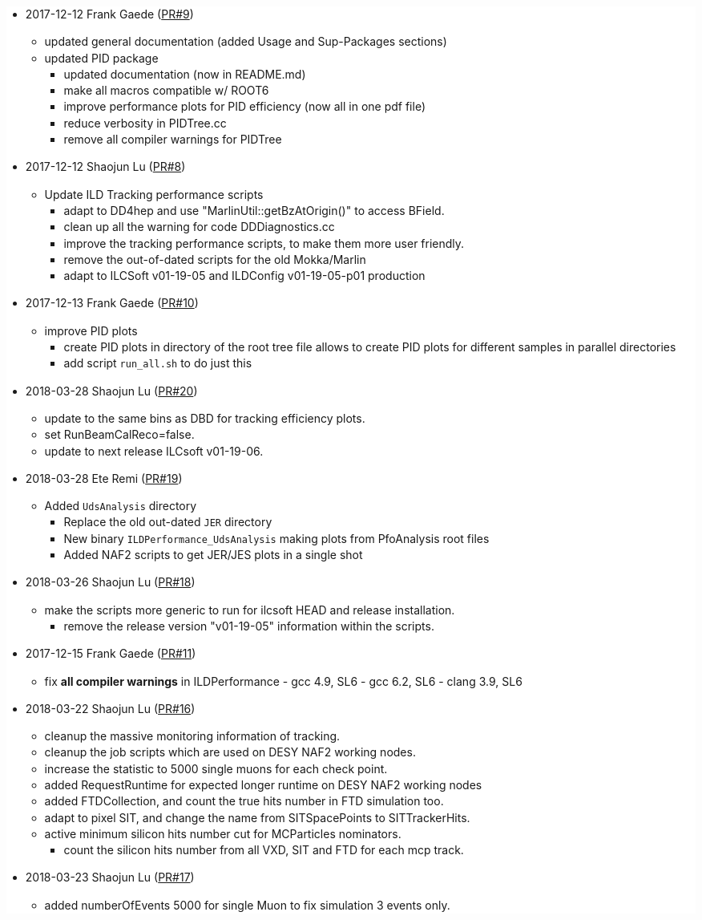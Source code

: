 * 2017-12-12 Frank Gaede ([PR#9](https://github.com/iLCSoft/ILDPerformance/pull/9))
  - updated general documentation (added Usage and Sup-Packages sections)
  - updated PID package
       - updated documentation (now in README.md)
       - make all macros compatible w/ ROOT6
       - improve performance plots for PID efficiency (now all in one pdf file)
       - reduce verbosity in PIDTree.cc
       - remove all compiler warnings  for PIDTree

* 2017-12-12 Shaojun Lu ([PR#8](https://github.com/iLCSoft/ILDPerformance/pull/8))
  - Update ILD Tracking performance scripts
      - adapt to DD4hep and  use "MarlinUtil::getBzAtOrigin()" to access BField.
      - clean up all the warning for code DDDiagnostics.cc
      - improve the tracking performance scripts, to make them more user friendly.
      - remove the out-of-dated scripts for the old Mokka/Marlin
      - adapt to ILCSoft v01-19-05 and ILDConfig v01-19-05-p01 production

* 2017-12-13 Frank Gaede ([PR#10](https://github.com/iLCSoft/ILDPerformance/pull/10))
  - improve PID plots
      - create PID plots in directory of the root tree file 
         allows to create PID plots for different samples in parallel directories
      - add script `run_all.sh` to do just this

* 2018-03-28 Shaojun Lu ([PR#20](https://github.com/iLCSoft/ILDPerformance/pull/20))
  - update to the same bins as DBD for tracking efficiency plots.
  - set RunBeamCalReco=false.
  - update to next release ILCsoft v01-19-06.

* 2018-03-28 Ete Remi ([PR#19](https://github.com/iLCSoft/ILDPerformance/pull/19))
  - Added `UdsAnalysis` directory
     - Replace the old out-dated `JER` directory
     - New binary `ILDPerformance_UdsAnalysis` making plots from PfoAnalysis root files
     - Added NAF2 scripts to get JER/JES plots in a single shot

* 2018-03-26 Shaojun Lu ([PR#18](https://github.com/iLCSoft/ILDPerformance/pull/18))
  - make the scripts more generic to run for ilcsoft HEAD and release installation.
      - remove the release version "v01-19-05" information within the scripts.

* 2017-12-15 Frank Gaede ([PR#11](https://github.com/iLCSoft/ILDPerformance/pull/11))
  - fix **all compiler warnings** in ILDPerformance 
         - gcc 4.9, SL6
         - gcc 6.2, SL6
         - clang 3.9, SL6

* 2018-03-22 Shaojun Lu ([PR#16](https://github.com/iLCSoft/ILDPerformance/pull/16))
  - cleanup the massive monitoring information of tracking. 
  - cleanup the job scripts which are used on DESY NAF2 working nodes.
  - increase the statistic to 5000 single muons for each check point.
  - added RequestRuntime for expected longer runtime on DESY NAF2 working nodes
  - added FTDCollection, and count the true hits number in FTD simulation too.
  - adapt to pixel SIT, and change the name from SITSpacePoints to SITTrackerHits.
  - active minimum silicon hits number cut for MCParticles nominators.
      - count the silicon hits number from all VXD, SIT and FTD for each mcp track.

* 2018-03-23 Shaojun Lu ([PR#17](https://github.com/iLCSoft/ILDPerformance/pull/17))
  - added numberOfEvents 5000 for single Muon to fix simulation 3 events only.
